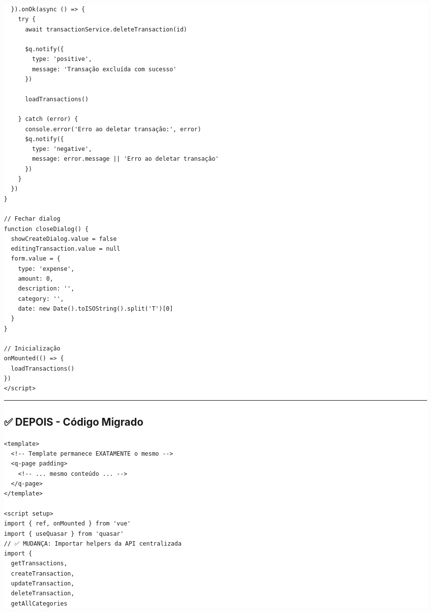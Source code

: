 ```vue
  }).onOk(async () => {
    try {
      await transactionService.deleteTransaction(id)
      
      $q.notify({
        type: 'positive',
        message: 'Transação excluída com sucesso'
      })
      
      loadTransactions()
      
    } catch (error) {
      console.error('Erro ao deletar transação:', error)
      $q.notify({
        type: 'negative',
        message: error.message || 'Erro ao deletar transação'
      })
    }
  })
}

// Fechar dialog
function closeDialog() {
  showCreateDialog.value = false
  editingTransaction.value = null
  form.value = {
    type: 'expense',
    amount: 0,
    description: '',
    category: '',
    date: new Date().toISOString().split('T')[0]
  }
}

// Inicialização
onMounted(() => {
  loadTransactions()
})
</script>
```

---

## ✅ DEPOIS - Código Migrado

```vue
<template>
  <!-- Template permanece EXATAMENTE o mesmo -->
  <q-page padding>
    <!-- ... mesmo conteúdo ... -->
  </q-page>
</template>

<script setup>
import { ref, onMounted } from 'vue'
import { useQuasar } from 'quasar'
// ✅ MUDANÇA: Importar helpers da API centralizada
import {
  getTransactions,
  createTransaction,
  updateTransaction,
  deleteTransaction,
  getAllCategories
```